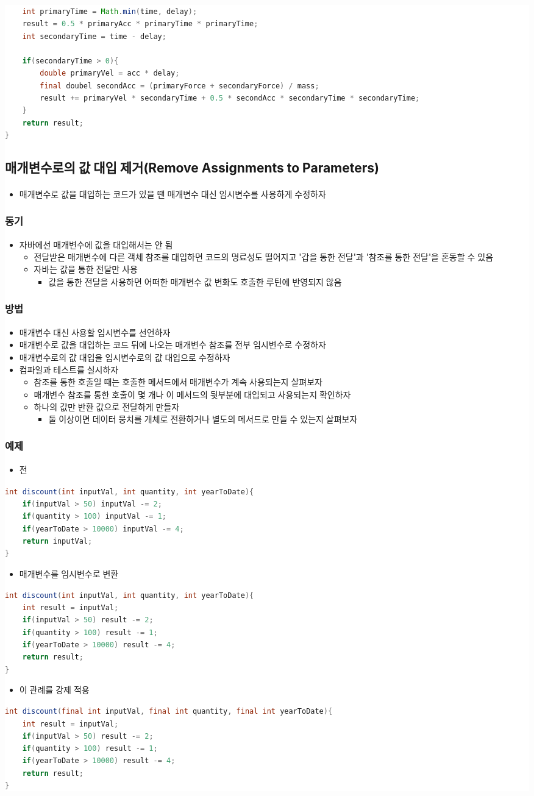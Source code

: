 ```java
    int primaryTime = Math.min(time, delay);
    result = 0.5 * primaryAcc * primaryTime * primaryTime;
    int secondaryTime = time - delay;
    
    if(secondaryTime > 0){
        double primaryVel = acc * delay;
        final doubel secondAcc = (primaryForce + secondaryForce) / mass;
        result += primaryVel * secondaryTime + 0.5 * secondAcc * secondaryTime * secondaryTime;
    }
    return result;
}
```

## 매개변수로의 값 대입 제거(Remove Assignments to Parameters)
- 매개변수로 값을 대입하는 코드가 있을 땐 매개변수 대신 임시변수를 사용하게 수정하자

### 동기
- 자바에선 매개변수에 값을 대입해서는 안 됨
    - 전달받은 매개변수에 다른 객체 참조를 대입하면 코드의 명료성도 떨어지고 '갑을 통한 전달'과 '참조를 통한 전달'을 혼동할 수 있음
    - 자바는 값을 통한 전달만 사용
      - 값을 통한 전달을 사용하면 어떠한 매개변수 값 변화도 호출한 루틴에 반영되지 않음

### 방법
- 매개변수 대신 사용할 임시변수를 선언하자
- 매개변수로 값을 대입하는 코드 뒤에 나오는 매개변수 참조를 전부 임시변수로 수정하자
- 매개변수로의 값 대입을 임시변수로의 값 대입으로 수정하자
- 컴파일과 테스트를 실시하자
  - 참조를 통한 호출일 때는 호출한 메서드에서 매개변수가 계속 사용되는지 살펴보자
  - 매개변수 참조를 통한 호출이 몇 개나 이 메서드의 뒷부분에 대입되고 사용되는지 확인하자
  - 하나의 값만 반환 값으로 전달하게 만들자
    - 둘 이상이면 데이터 뭉치를 개체로 전환하거나 별도의 메서드로 만들 수 있는지 살펴보자

### 예제
- 전
```java
int discount(int inputVal, int quantity, int yearToDate){
    if(inputVal > 50) inputVal -= 2;
    if(quantity > 100) inputVal -= 1;
    if(yearToDate > 10000) inputVal -= 4;
    return inputVal;
}
```
- 매개변수를 임시변수로 변환
```java
int discount(int inputVal, int quantity, int yearToDate){
    int result = inputVal;
    if(inputVal > 50) result -= 2;
    if(quantity > 100) result -= 1;
    if(yearToDate > 10000) result -= 4;
    return result;
}
```
- 이 관례를 강제 적용
```java
int discount(final int inputVal, final int quantity, final int yearToDate){
    int result = inputVal;
    if(inputVal > 50) result -= 2;
    if(quantity > 100) result -= 1;
    if(yearToDate > 10000) result -= 4;
    return result;
}
```
